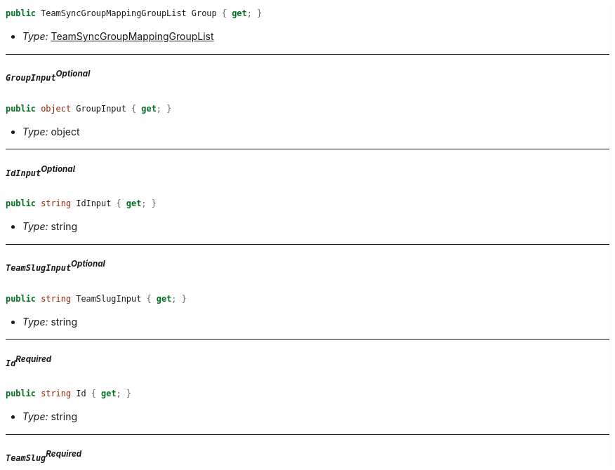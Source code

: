```csharp
public TeamSyncGroupMappingGroupList Group { get; }
```

- *Type:* <a href="#@cdktf/provider-github.teamSyncGroupMapping.TeamSyncGroupMappingGroupList">TeamSyncGroupMappingGroupList</a>

---

##### `GroupInput`<sup>Optional</sup> <a name="GroupInput" id="@cdktf/provider-github.teamSyncGroupMapping.TeamSyncGroupMapping.property.groupInput"></a>

```csharp
public object GroupInput { get; }
```

- *Type:* object

---

##### `IdInput`<sup>Optional</sup> <a name="IdInput" id="@cdktf/provider-github.teamSyncGroupMapping.TeamSyncGroupMapping.property.idInput"></a>

```csharp
public string IdInput { get; }
```

- *Type:* string

---

##### `TeamSlugInput`<sup>Optional</sup> <a name="TeamSlugInput" id="@cdktf/provider-github.teamSyncGroupMapping.TeamSyncGroupMapping.property.teamSlugInput"></a>

```csharp
public string TeamSlugInput { get; }
```

- *Type:* string

---

##### `Id`<sup>Required</sup> <a name="Id" id="@cdktf/provider-github.teamSyncGroupMapping.TeamSyncGroupMapping.property.id"></a>

```csharp
public string Id { get; }
```

- *Type:* string

---

##### `TeamSlug`<sup>Required</sup> <a name="TeamSlug" id="@cdktf/provider-github.teamSyncGroupMapping.TeamSyncGroupMapping.property.teamSlug"></a>
